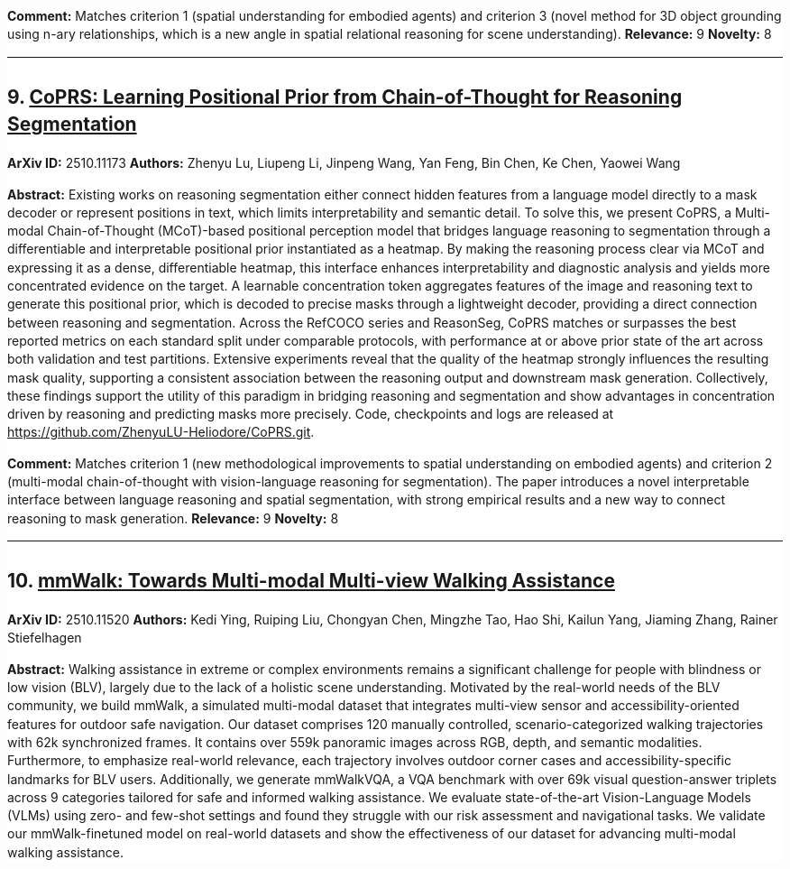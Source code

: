 **Comment:** Matches criterion 1 (spatial understanding for embodied agents) and criterion 3 (novel method for 3D object grounding using n-ary relationships, which is a new angle in spatial relational reasoning for scene understanding).
**Relevance:** 9
**Novelty:** 8

---

## 9. [CoPRS: Learning Positional Prior from Chain-of-Thought for Reasoning Segmentation](https://arxiv.org/abs/2510.11173) <a id="link9"></a>
**ArXiv ID:** 2510.11173
**Authors:** Zhenyu Lu, Liupeng Li, Jinpeng Wang, Yan Feng, Bin Chen, Ke Chen, Yaowei Wang

**Abstract:**  Existing works on reasoning segmentation either connect hidden features from a language model directly to a mask decoder or represent positions in text, which limits interpretability and semantic detail. To solve this, we present CoPRS, a Multi-modal Chain-of-Thought (MCoT)-based positional perception model that bridges language reasoning to segmentation through a differentiable and interpretable positional prior instantiated as a heatmap. By making the reasoning process clear via MCoT and expressing it as a dense, differentiable heatmap, this interface enhances interpretability and diagnostic analysis and yields more concentrated evidence on the target. A learnable concentration token aggregates features of the image and reasoning text to generate this positional prior, which is decoded to precise masks through a lightweight decoder, providing a direct connection between reasoning and segmentation. Across the RefCOCO series and ReasonSeg, CoPRS matches or surpasses the best reported metrics on each standard split under comparable protocols, with performance at or above prior state of the art across both validation and test partitions. Extensive experiments reveal that the quality of the heatmap strongly influences the resulting mask quality, supporting a consistent association between the reasoning output and downstream mask generation. Collectively, these findings support the utility of this paradigm in bridging reasoning and segmentation and show advantages in concentration driven by reasoning and predicting masks more precisely. Code, checkpoints and logs are released at https://github.com/ZhenyuLU-Heliodore/CoPRS.git.

**Comment:** Matches criterion 1 (new methodological improvements to spatial understanding on embodied agents) and criterion 2 (multi-modal chain-of-thought with vision-language reasoning for segmentation). The paper introduces a novel interpretable interface between language reasoning and spatial segmentation, with strong empirical results and a new way to connect reasoning to mask generation.
**Relevance:** 9
**Novelty:** 8

---

## 10. [mmWalk: Towards Multi-modal Multi-view Walking Assistance](https://arxiv.org/abs/2510.11520) <a id="link10"></a>
**ArXiv ID:** 2510.11520
**Authors:** Kedi Ying, Ruiping Liu, Chongyan Chen, Mingzhe Tao, Hao Shi, Kailun Yang, Jiaming Zhang, Rainer Stiefelhagen

**Abstract:**  Walking assistance in extreme or complex environments remains a significant challenge for people with blindness or low vision (BLV), largely due to the lack of a holistic scene understanding. Motivated by the real-world needs of the BLV community, we build mmWalk, a simulated multi-modal dataset that integrates multi-view sensor and accessibility-oriented features for outdoor safe navigation. Our dataset comprises 120 manually controlled, scenario-categorized walking trajectories with 62k synchronized frames. It contains over 559k panoramic images across RGB, depth, and semantic modalities. Furthermore, to emphasize real-world relevance, each trajectory involves outdoor corner cases and accessibility-specific landmarks for BLV users. Additionally, we generate mmWalkVQA, a VQA benchmark with over 69k visual question-answer triplets across 9 categories tailored for safe and informed walking assistance. We evaluate state-of-the-art Vision-Language Models (VLMs) using zero- and few-shot settings and found they struggle with our risk assessment and navigational tasks. We validate our mmWalk-finetuned model on real-world datasets and show the effectiveness of our dataset for advancing multi-modal walking assistance.
